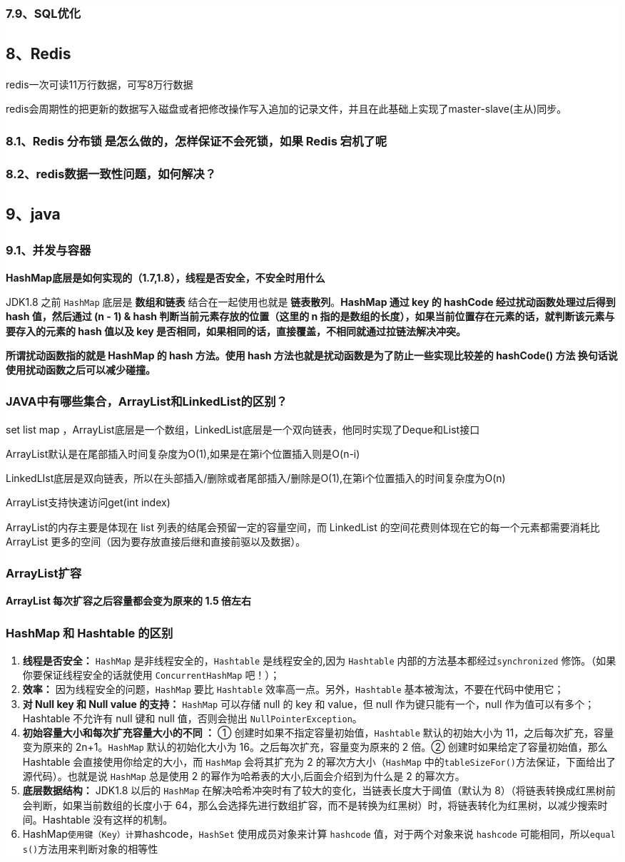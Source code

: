 ### 7.9、SQL优化

## 8、Redis

redis一次可读11万行数据，可写8万行数据

redis会周期性的把更新的数据写入磁盘或者把修改操作写入追加的记录文件，并且在此基础上实现了master-slave(主从)同步。

### 8.1、Redis 分布锁 是怎么做的，怎样保证不会死锁，如果 Redis 宕机了呢

### 8.2、redis数据一致性问题，如何解决？



## 9、java

### 9.1、并发与容器

**HashMap底层是如何实现的（1.7,1.8），线程是否安全，不安全时用什么**

JDK1.8 之前 `HashMap` 底层是 **数组和链表** 结合在一起使用也就是 **链表散列**。**HashMap 通过 key 的 hashCode 经过扰动函数处理过后得到 hash 值，然后通过 (n - 1) & hash 判断当前元素存放的位置（这里的 n 指的是数组的长度），如果当前位置存在元素的话，就判断该元素与要存入的元素的 hash 值以及 key 是否相同，如果相同的话，直接覆盖，不相同就通过拉链法解决冲突。**

**所谓扰动函数指的就是 HashMap 的 hash 方法。使用 hash 方法也就是扰动函数是为了防止一些实现比较差的 hashCode() 方法 换句话说使用扰动函数之后可以减少碰撞。**



### **JAVA中有哪些集合，ArrayList和LinkedList的区别？** 

set list map ，ArrayList底层是一个数组，LinkedList底层是一个双向链表，他同时实现了Deque和List接口

ArrayList默认是在尾部插入时间复杂度为O(1),如果是在第i个位置插入则是O(n-i)

LinkedLIst底层是双向链表，所以在头部插入/删除或者尾部插入/删除是O(1),在第i个位置插入的时间复杂度为O(n)

ArrayList支持快速访问get(int index)

ArrayList的内存主要是体现在 list 列表的结尾会预留一定的容量空间，而 LinkedList 的空间花费则体现在它的每一个元素都需要消耗比 ArrayList 更多的空间（因为要存放直接后继和直接前驱以及数据）。

### ArrayList扩容

**ArrayList 每次扩容之后容量都会变为原来的 1.5 倍左右**



### HashMap 和 Hashtable 的区别

1. **线程是否安全：** `HashMap` 是非线程安全的，`Hashtable` 是线程安全的,因为 `Hashtable` 内部的方法基本都经过`synchronized` 修饰。（如果你要保证线程安全的话就使用 `ConcurrentHashMap` 吧！）；
2. **效率：** 因为线程安全的问题，`HashMap` 要比 `Hashtable` 效率高一点。另外，`Hashtable` 基本被淘汰，不要在代码中使用它；
3. **对 Null key 和 Null value 的支持：** `HashMap` 可以存储 null 的 key 和 value，但 null 作为键只能有一个，null 作为值可以有多个；Hashtable 不允许有 null 键和 null 值，否则会抛出 `NullPointerException`。
4. **初始容量大小和每次扩充容量大小的不同 ：** ① 创建时如果不指定容量初始值，`Hashtable` 默认的初始大小为 11，之后每次扩充，容量变为原来的 2n+1。`HashMap` 默认的初始化大小为 16。之后每次扩充，容量变为原来的 2 倍。② 创建时如果给定了容量初始值，那么 Hashtable 会直接使用你给定的大小，而 `HashMap` 会将其扩充为 2 的幂次方大小（`HashMap` 中的`tableSizeFor()`方法保证，下面给出了源代码）。也就是说 `HashMap` 总是使用 2 的幂作为哈希表的大小,后面会介绍到为什么是 2 的幂次方。
5. **底层数据结构：** JDK1.8 以后的 `HashMap` 在解决哈希冲突时有了较大的变化，当链表长度大于阈值（默认为 8）（将链表转换成红黑树前会判断，如果当前数组的长度小于 64，那么会选择先进行数组扩容，而不是转换为红黑树）时，将链表转化为红黑树，以减少搜索时间。Hashtable 没有这样的机制。
6. HashMap` 使用键（Key）计算 `hashcode，`HashSet` 使用成员对象来计算 `hashcode` 值，对于两个对象来说 `hashcode` 可能相同，所以`equals()`方法用来判断对象的相等性
